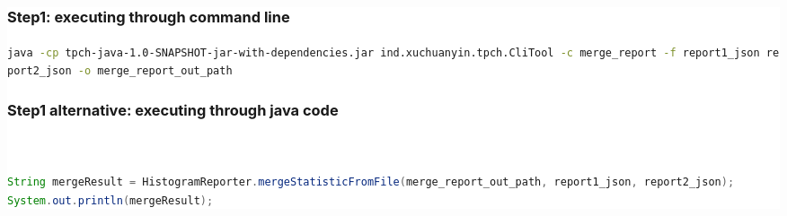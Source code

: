 ### **Step1**: executing through command line

```bash
java -cp tpch-java-1.0-SNAPSHOT-jar-with-dependencies.jar ind.xuchuanyin.tpch.CliTool -c merge_report -f report1_json report2_json -o merge_report_out_path
```

### **Step1 alternative**: executing through java code

```java


String mergeResult = HistogramReporter.mergeStatisticFromFile(merge_report_out_path, report1_json, report2_json);
System.out.println(mergeResult);
```
